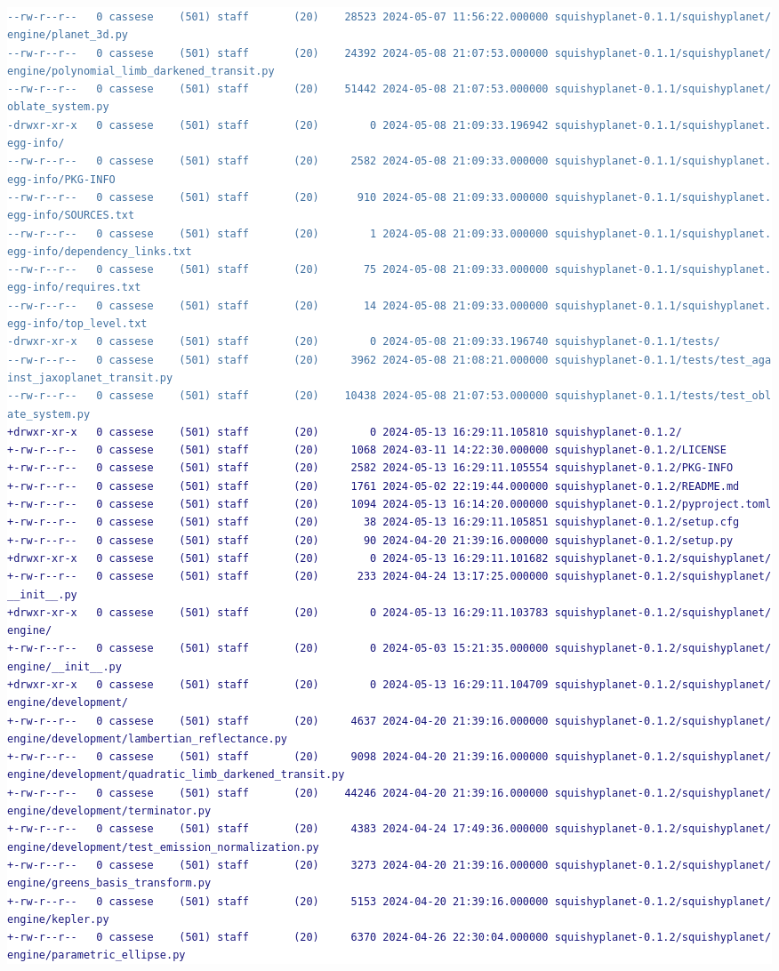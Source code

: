 ```diff
--rw-r--r--   0 cassese    (501) staff       (20)    28523 2024-05-07 11:56:22.000000 squishyplanet-0.1.1/squishyplanet/engine/planet_3d.py
--rw-r--r--   0 cassese    (501) staff       (20)    24392 2024-05-08 21:07:53.000000 squishyplanet-0.1.1/squishyplanet/engine/polynomial_limb_darkened_transit.py
--rw-r--r--   0 cassese    (501) staff       (20)    51442 2024-05-08 21:07:53.000000 squishyplanet-0.1.1/squishyplanet/oblate_system.py
-drwxr-xr-x   0 cassese    (501) staff       (20)        0 2024-05-08 21:09:33.196942 squishyplanet-0.1.1/squishyplanet.egg-info/
--rw-r--r--   0 cassese    (501) staff       (20)     2582 2024-05-08 21:09:33.000000 squishyplanet-0.1.1/squishyplanet.egg-info/PKG-INFO
--rw-r--r--   0 cassese    (501) staff       (20)      910 2024-05-08 21:09:33.000000 squishyplanet-0.1.1/squishyplanet.egg-info/SOURCES.txt
--rw-r--r--   0 cassese    (501) staff       (20)        1 2024-05-08 21:09:33.000000 squishyplanet-0.1.1/squishyplanet.egg-info/dependency_links.txt
--rw-r--r--   0 cassese    (501) staff       (20)       75 2024-05-08 21:09:33.000000 squishyplanet-0.1.1/squishyplanet.egg-info/requires.txt
--rw-r--r--   0 cassese    (501) staff       (20)       14 2024-05-08 21:09:33.000000 squishyplanet-0.1.1/squishyplanet.egg-info/top_level.txt
-drwxr-xr-x   0 cassese    (501) staff       (20)        0 2024-05-08 21:09:33.196740 squishyplanet-0.1.1/tests/
--rw-r--r--   0 cassese    (501) staff       (20)     3962 2024-05-08 21:08:21.000000 squishyplanet-0.1.1/tests/test_against_jaxoplanet_transit.py
--rw-r--r--   0 cassese    (501) staff       (20)    10438 2024-05-08 21:07:53.000000 squishyplanet-0.1.1/tests/test_oblate_system.py
+drwxr-xr-x   0 cassese    (501) staff       (20)        0 2024-05-13 16:29:11.105810 squishyplanet-0.1.2/
+-rw-r--r--   0 cassese    (501) staff       (20)     1068 2024-03-11 14:22:30.000000 squishyplanet-0.1.2/LICENSE
+-rw-r--r--   0 cassese    (501) staff       (20)     2582 2024-05-13 16:29:11.105554 squishyplanet-0.1.2/PKG-INFO
+-rw-r--r--   0 cassese    (501) staff       (20)     1761 2024-05-02 22:19:44.000000 squishyplanet-0.1.2/README.md
+-rw-r--r--   0 cassese    (501) staff       (20)     1094 2024-05-13 16:14:20.000000 squishyplanet-0.1.2/pyproject.toml
+-rw-r--r--   0 cassese    (501) staff       (20)       38 2024-05-13 16:29:11.105851 squishyplanet-0.1.2/setup.cfg
+-rw-r--r--   0 cassese    (501) staff       (20)       90 2024-04-20 21:39:16.000000 squishyplanet-0.1.2/setup.py
+drwxr-xr-x   0 cassese    (501) staff       (20)        0 2024-05-13 16:29:11.101682 squishyplanet-0.1.2/squishyplanet/
+-rw-r--r--   0 cassese    (501) staff       (20)      233 2024-04-24 13:17:25.000000 squishyplanet-0.1.2/squishyplanet/__init__.py
+drwxr-xr-x   0 cassese    (501) staff       (20)        0 2024-05-13 16:29:11.103783 squishyplanet-0.1.2/squishyplanet/engine/
+-rw-r--r--   0 cassese    (501) staff       (20)        0 2024-05-03 15:21:35.000000 squishyplanet-0.1.2/squishyplanet/engine/__init__.py
+drwxr-xr-x   0 cassese    (501) staff       (20)        0 2024-05-13 16:29:11.104709 squishyplanet-0.1.2/squishyplanet/engine/development/
+-rw-r--r--   0 cassese    (501) staff       (20)     4637 2024-04-20 21:39:16.000000 squishyplanet-0.1.2/squishyplanet/engine/development/lambertian_reflectance.py
+-rw-r--r--   0 cassese    (501) staff       (20)     9098 2024-04-20 21:39:16.000000 squishyplanet-0.1.2/squishyplanet/engine/development/quadratic_limb_darkened_transit.py
+-rw-r--r--   0 cassese    (501) staff       (20)    44246 2024-04-20 21:39:16.000000 squishyplanet-0.1.2/squishyplanet/engine/development/terminator.py
+-rw-r--r--   0 cassese    (501) staff       (20)     4383 2024-04-24 17:49:36.000000 squishyplanet-0.1.2/squishyplanet/engine/development/test_emission_normalization.py
+-rw-r--r--   0 cassese    (501) staff       (20)     3273 2024-04-20 21:39:16.000000 squishyplanet-0.1.2/squishyplanet/engine/greens_basis_transform.py
+-rw-r--r--   0 cassese    (501) staff       (20)     5153 2024-04-20 21:39:16.000000 squishyplanet-0.1.2/squishyplanet/engine/kepler.py
+-rw-r--r--   0 cassese    (501) staff       (20)     6370 2024-04-26 22:30:04.000000 squishyplanet-0.1.2/squishyplanet/engine/parametric_ellipse.py
```